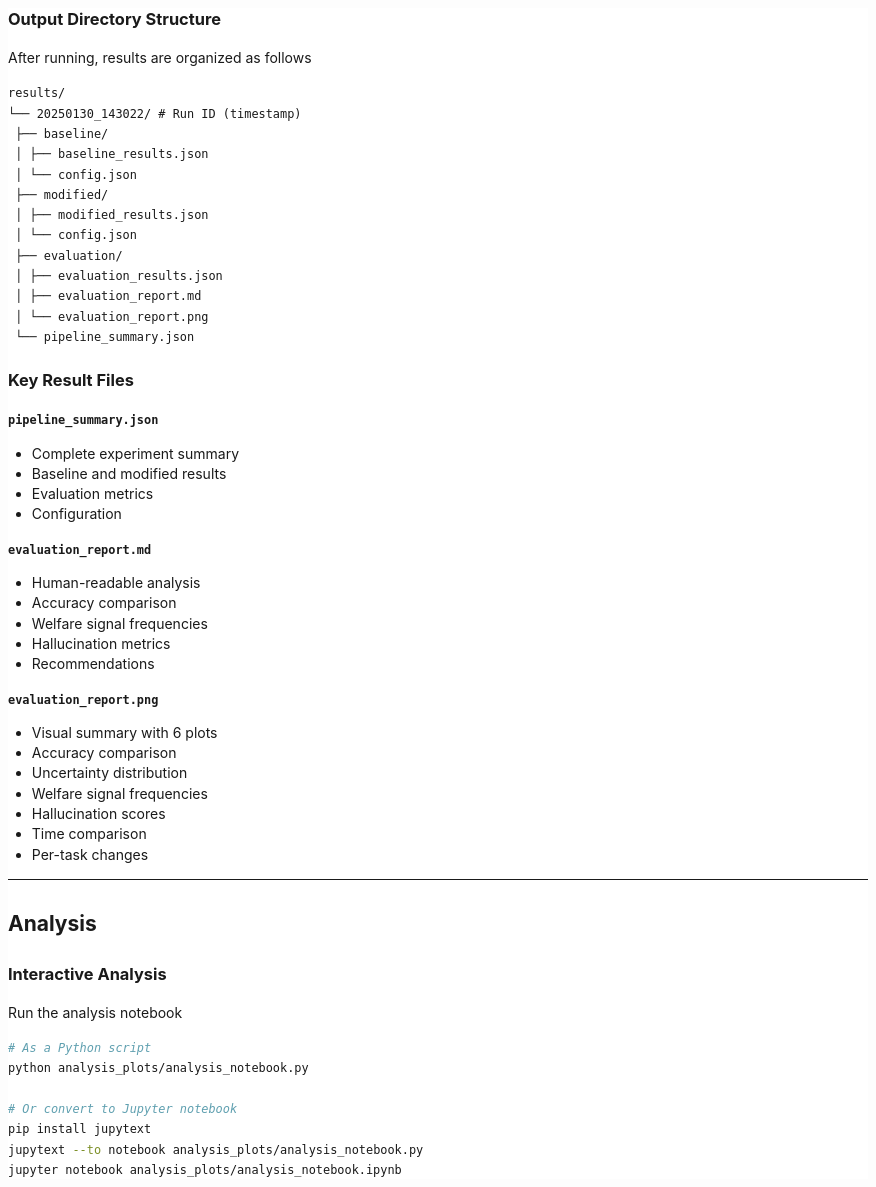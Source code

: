 ### Output Directory Structure

After running, results are organized as follows

```
results/
└── 20250130_143022/ # Run ID (timestamp)
 ├── baseline/
 │ ├── baseline_results.json
 │ └── config.json
 ├── modified/
 │ ├── modified_results.json
 │ └── config.json
 ├── evaluation/
 │ ├── evaluation_results.json
 │ ├── evaluation_report.md
 │ └── evaluation_report.png
 └── pipeline_summary.json
```

### Key Result Files

**`pipeline_summary.json`**
- Complete experiment summary
- Baseline and modified results
- Evaluation metrics
- Configuration

**`evaluation_report.md`**
- Human-readable analysis
- Accuracy comparison
- Welfare signal frequencies
- Hallucination metrics
- Recommendations

**`evaluation_report.png`**
- Visual summary with 6 plots
 - Accuracy comparison
 - Uncertainty distribution
 - Welfare signal frequencies
 - Hallucination scores
 - Time comparison
 - Per-task changes

---

## Analysis

### Interactive Analysis

Run the analysis notebook

```bash
# As a Python script
python analysis_plots/analysis_notebook.py

# Or convert to Jupyter notebook
pip install jupytext
jupytext --to notebook analysis_plots/analysis_notebook.py
jupyter notebook analysis_plots/analysis_notebook.ipynb
```
